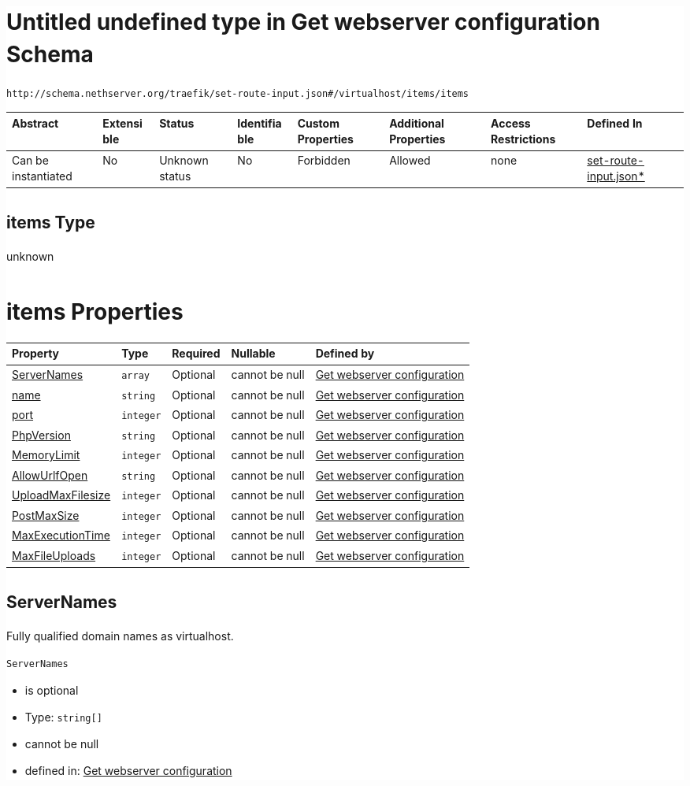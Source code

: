 # Untitled undefined type in Get webserver configuration Schema

```txt
http://schema.nethserver.org/traefik/set-route-input.json#/virtualhost/items/items
```



| Abstract            | Extensible | Status         | Identifiable | Custom Properties | Additional Properties | Access Restrictions | Defined In                                                                    |
| :------------------ | :--------- | :------------- | :----------- | :---------------- | :-------------------- | :------------------ | :---------------------------------------------------------------------------- |
| Can be instantiated | No         | Unknown status | No           | Forbidden         | Allowed               | none                | [set-route-input.json\*](traefik/set-route-input.json "open original schema") |

## items Type

unknown

# items Properties

| Property                                | Type      | Required | Nullable       | Defined by                                                                                                                                                                                                               |
| :-------------------------------------- | :-------- | :------- | :------------- | :----------------------------------------------------------------------------------------------------------------------------------------------------------------------------------------------------------------------- |
| [ServerNames](#servernames)             | `array`   | Optional | cannot be null | [Get webserver configuration](set-route-input-virtualhost-items-items-properties-servernames.md "http://schema.nethserver.org/traefik/set-route-input.json#/virtualhost/items/items/properties/ServerNames")             |
| [name](#name)                           | `string`  | Optional | cannot be null | [Get webserver configuration](set-route-input-virtualhost-items-items-properties-name.md "http://schema.nethserver.org/traefik/set-route-input.json#/virtualhost/items/items/properties/name")                           |
| [port](#port)                           | `integer` | Optional | cannot be null | [Get webserver configuration](set-route-input-virtualhost-items-items-properties-port.md "http://schema.nethserver.org/traefik/set-route-input.json#/virtualhost/items/items/properties/port")                           |
| [PhpVersion](#phpversion)               | `string`  | Optional | cannot be null | [Get webserver configuration](set-route-input-virtualhost-items-items-properties-phpversion.md "http://schema.nethserver.org/traefik/set-route-input.json#/virtualhost/items/items/properties/PhpVersion")               |
| [MemoryLimit](#memorylimit)             | `integer` | Optional | cannot be null | [Get webserver configuration](set-route-input-virtualhost-items-items-properties-memorylimit.md "http://schema.nethserver.org/traefik/set-route-input.json#/virtualhost/items/items/properties/MemoryLimit")             |
| [AllowUrlfOpen](#allowurlfopen)         | `string`  | Optional | cannot be null | [Get webserver configuration](set-route-input-virtualhost-items-items-properties-allowurlfopen.md "http://schema.nethserver.org/traefik/set-route-input.json#/virtualhost/items/items/properties/AllowUrlfOpen")         |
| [UploadMaxFilesize](#uploadmaxfilesize) | `integer` | Optional | cannot be null | [Get webserver configuration](set-route-input-virtualhost-items-items-properties-uploadmaxfilesize.md "http://schema.nethserver.org/traefik/set-route-input.json#/virtualhost/items/items/properties/UploadMaxFilesize") |
| [PostMaxSize](#postmaxsize)             | `integer` | Optional | cannot be null | [Get webserver configuration](set-route-input-virtualhost-items-items-properties-postmaxsize.md "http://schema.nethserver.org/traefik/set-route-input.json#/virtualhost/items/items/properties/PostMaxSize")             |
| [MaxExecutionTime](#maxexecutiontime)   | `integer` | Optional | cannot be null | [Get webserver configuration](set-route-input-virtualhost-items-items-properties-maxexecutiontime.md "http://schema.nethserver.org/traefik/set-route-input.json#/virtualhost/items/items/properties/MaxExecutionTime")   |
| [MaxFileUploads](#maxfileuploads)       | `integer` | Optional | cannot be null | [Get webserver configuration](set-route-input-virtualhost-items-items-properties-maxfileuploads.md "http://schema.nethserver.org/traefik/set-route-input.json#/virtualhost/items/items/properties/MaxFileUploads")       |

## ServerNames

Fully qualified domain names as virtualhost.

`ServerNames`

*   is optional

*   Type: `string[]`

*   cannot be null

*   defined in: [Get webserver configuration](set-route-input-virtualhost-items-items-properties-servernames.md "http://schema.nethserver.org/traefik/set-route-input.json#/virtualhost/items/items/properties/ServerNames")
